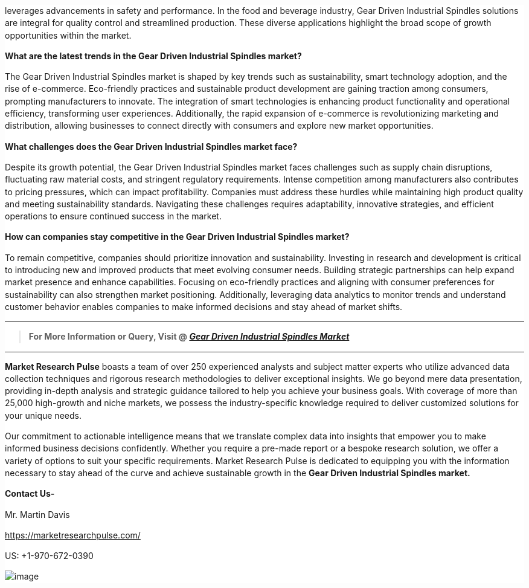 leverages advancements in safety and performance. In the food and beverage industry, Gear Driven Industrial Spindles solutions are integral for quality control and streamlined production. These diverse applications highlight the broad scope of growth opportunities within the market.</p><p><strong>What are the latest trends in the Gear Driven Industrial Spindles market?</strong></p><p>The Gear Driven Industrial Spindles market is shaped by key trends such as sustainability, smart technology adoption, and the rise of e-commerce. Eco-friendly practices and sustainable product development are gaining traction among consumers, prompting manufacturers to innovate. The integration of smart technologies is enhancing product functionality and operational efficiency, transforming user experiences. Additionally, the rapid expansion of e-commerce is revolutionizing marketing and distribution, allowing businesses to connect directly with consumers and explore new market opportunities.</p><p><strong>What challenges does the Gear Driven Industrial Spindles market face?</strong></p><p>Despite its growth potential, the Gear Driven Industrial Spindles market faces challenges such as supply chain disruptions, fluctuating raw material costs, and stringent regulatory requirements. Intense competition among manufacturers also contributes to pricing pressures, which can impact profitability. Companies must address these hurdles while maintaining high product quality and meeting sustainability standards. Navigating these challenges requires adaptability, innovative strategies, and efficient operations to ensure continued success in the market.</p><p><strong>How can companies stay competitive in the Gear Driven Industrial Spindles market?</strong></p><p>To remain competitive, companies should prioritize innovation and sustainability. Investing in research and development is critical to introducing new and improved products that meet evolving consumer needs. Building strategic partnerships can help expand market presence and enhance capabilities. Focusing on eco-friendly practices and aligning with consumer preferences for sustainability can also strengthen market positioning. Additionally, leveraging data analytics to monitor trends and understand customer behavior enables companies to make informed decisions and stay ahead of market shifts.</p><hr /><blockquote><p><strong>For More Information or Query, Visit @&nbsp;<em><a href="https://marketresearchpulse.com/report/76788/gear-driven-industrial-spindles-market?utm_source=Linkedin&utm_medium=0116">Gear Driven Industrial Spindles Market</a></em></strong></p></blockquote><hr /><p><strong>Market Research Pulse</strong> boasts a team of over 250 experienced analysts and subject matter experts who utilize advanced data collection techniques and rigorous research methodologies to deliver exceptional insights. We go beyond mere data presentation, providing in-depth analysis and strategic guidance tailored to help you achieve your business goals. With coverage of more than 25,000 high-growth and niche markets, we possess the industry-specific knowledge required to deliver customized solutions for your unique needs.</p><p>Our commitment to actionable intelligence means that we translate complex data into insights that empower you to make informed business decisions confidently. Whether you require a pre-made report or a bespoke research solution, we offer a variety of options to suit your specific requirements. Market Research Pulse is dedicated to equipping you with the information necessary to stay ahead of the curve and achieve sustainable growth in the <strong>Gear Driven Industrial Spindles market.</strong></p><p><strong>Contact Us-</strong></p><p>Mr. Martin Davis</p><p>https://marketresearchpulse.com/</p><p>US: +1-970-672-0390</p>
![image](https://github.com/user-attachments/assets/4d947bb6-6636-4d4c-be0a-d1ebd19f1dae)

